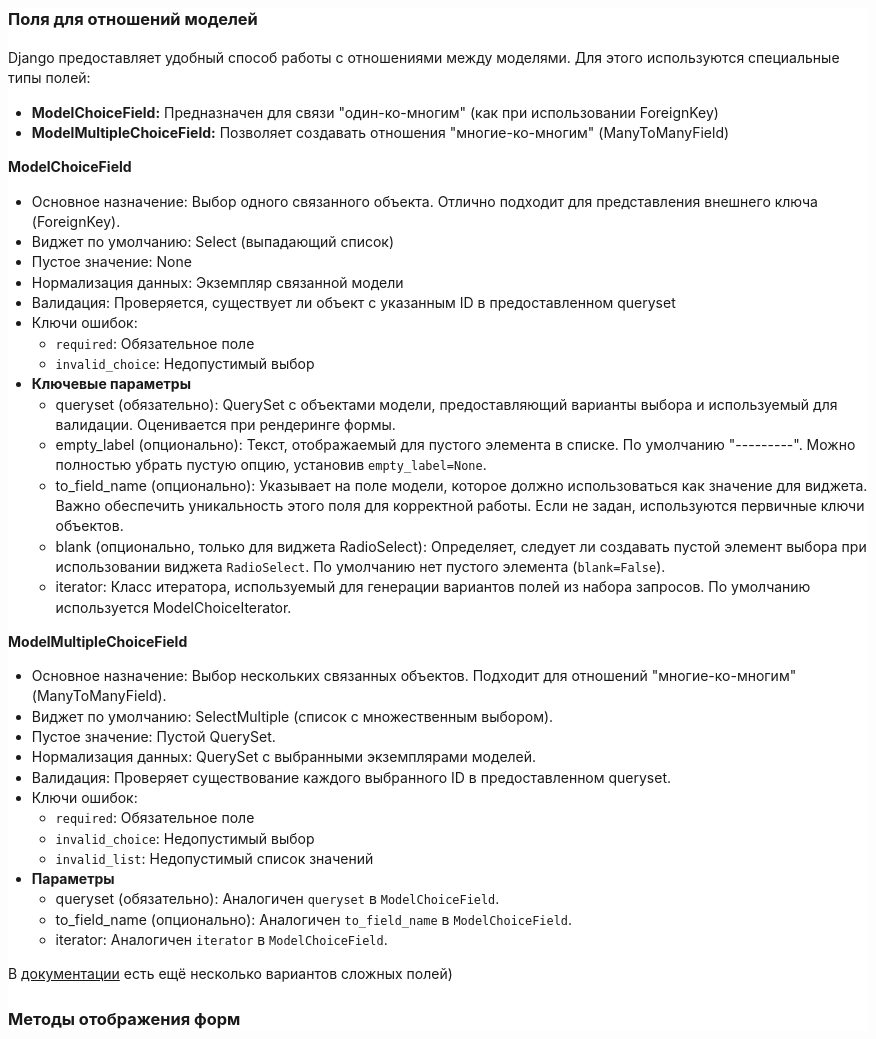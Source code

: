 ### Поля для отношений моделей

Django предоставляет удобный способ работы с отношениями между моделями. Для этого используются специальные типы полей:

- **ModelChoiceField:** Предназначен для связи "один-ко-многим" (как при использовании ForeignKey)
- **ModelMultipleChoiceField:** Позволяет создавать отношения "многие-ко-многим" (ManyToManyField)

**ModelChoiceField**

- Основное назначение: Выбор одного связанного объекта. Отлично подходит для представления внешнего ключа (ForeignKey).
- Виджет по умолчанию: Select (выпадающий список)
- Пустое значение: None
- Нормализация данных: Экземпляр связанной модели
- Валидация: Проверяется, существует ли объект с указанным ID в предоставленном queryset
- Ключи ошибок:
    - `required`: Обязательное поле
    - `invalid_choice`: Недопустимый выбор
- **Ключевые параметры**
    - queryset (обязательно): QuerySet с объектами модели, предоставляющий варианты выбора и используемый для валидации. Оценивается при рендеринге формы.
    - empty_label (опционально): Текст, отображаемый для пустого элемента в списке. По умолчанию "---------". Можно полностью убрать пустую опцию, установив `empty_label=None`.
    - to_field_name (опционально): Указывает на поле модели, которое должно использоваться как значение для виджета. Важно обеспечить уникальность этого поля для корректной работы. Если не задан, используются первичные ключи объектов.
    - blank (опционально, только для виджета RadioSelect): Определяет, следует ли создавать пустой элемент выбора при использовании виджета `RadioSelect`. По умолчанию нет пустого элемента (`blank=False`).
    - iterator: Класс итератора, используемый для генерации вариантов полей из набора запросов. По умолчанию используется ModelChoiceIterator.

**ModelMultipleChoiceField**

- Основное назначение: Выбор нескольких связанных объектов. Подходит для отношений "многие-ко-многим" (ManyToManyField).
- Виджет по умолчанию: SelectMultiple (список с множественным выбором).
- Пустое значение: Пустой QuerySet.
- Нормализация данных: QuerySet с выбранными экземплярами моделей.
- Валидация: Проверяет существование каждого выбранного ID в предоставленном queryset.
- Ключи ошибок:
    - `required`: Обязательное поле
    - `invalid_choice`: Недопустимый выбор
    - `invalid_list`: Недопустимый список значений
- **Параметры**
    - queryset (обязательно): Аналогичен `queryset` в `ModelChoiceField`.
    - to_field_name (опционально): Аналогичен `to_field_name` в `ModelChoiceField`.
    - iterator: Аналогичен `iterator` в `ModelChoiceField`.

В [документации](https://docs.djangoproject.com/en/5.0/ref/forms/fields/#slightly-complex-built-in-field-classes) есть ещё несколько вариантов сложных полей)

### Методы отображения форм
